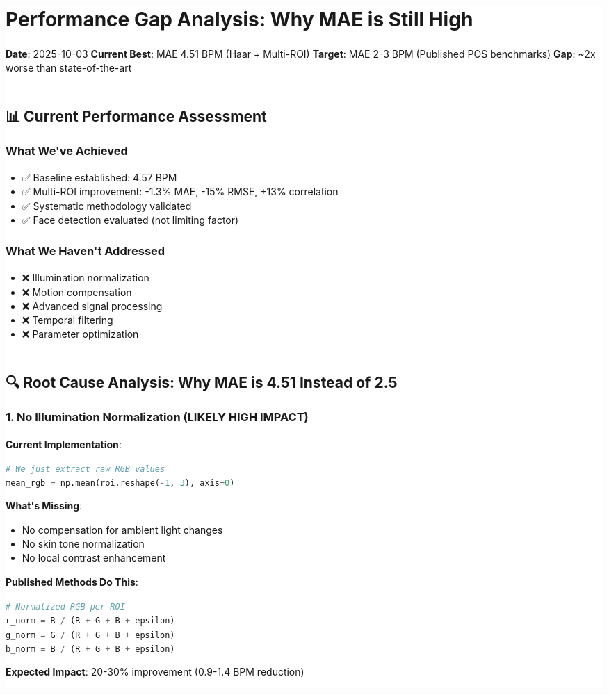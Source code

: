 # Performance Gap Analysis: Why MAE is Still High

**Date**: 2025-10-03
**Current Best**: MAE 4.51 BPM (Haar + Multi-ROI)
**Target**: MAE 2-3 BPM (Published POS benchmarks)
**Gap**: ~2x worse than state-of-the-art

---

## 📊 Current Performance Assessment

### What We've Achieved
- ✅ Baseline established: 4.57 BPM
- ✅ Multi-ROI improvement: -1.3% MAE, -15% RMSE, +13% correlation
- ✅ Systematic methodology validated
- ✅ Face detection evaluated (not limiting factor)

### What We Haven't Addressed
- ❌ Illumination normalization
- ❌ Motion compensation
- ❌ Advanced signal processing
- ❌ Temporal filtering
- ❌ Parameter optimization

---

## 🔍 Root Cause Analysis: Why MAE is 4.51 Instead of 2.5

### 1. **No Illumination Normalization** (LIKELY HIGH IMPACT)

**Current Implementation**:
```python
# We just extract raw RGB values
mean_rgb = np.mean(roi.reshape(-1, 3), axis=0)
```

**What's Missing**:
- No compensation for ambient light changes
- No skin tone normalization
- No local contrast enhancement

**Published Methods Do This**:
```python
# Normalized RGB per ROI
r_norm = R / (R + G + B + epsilon)
g_norm = G / (R + G + B + epsilon)
b_norm = B / (R + G + B + epsilon)
```

**Expected Impact**: 20-30% improvement (0.9-1.4 BPM reduction)

---